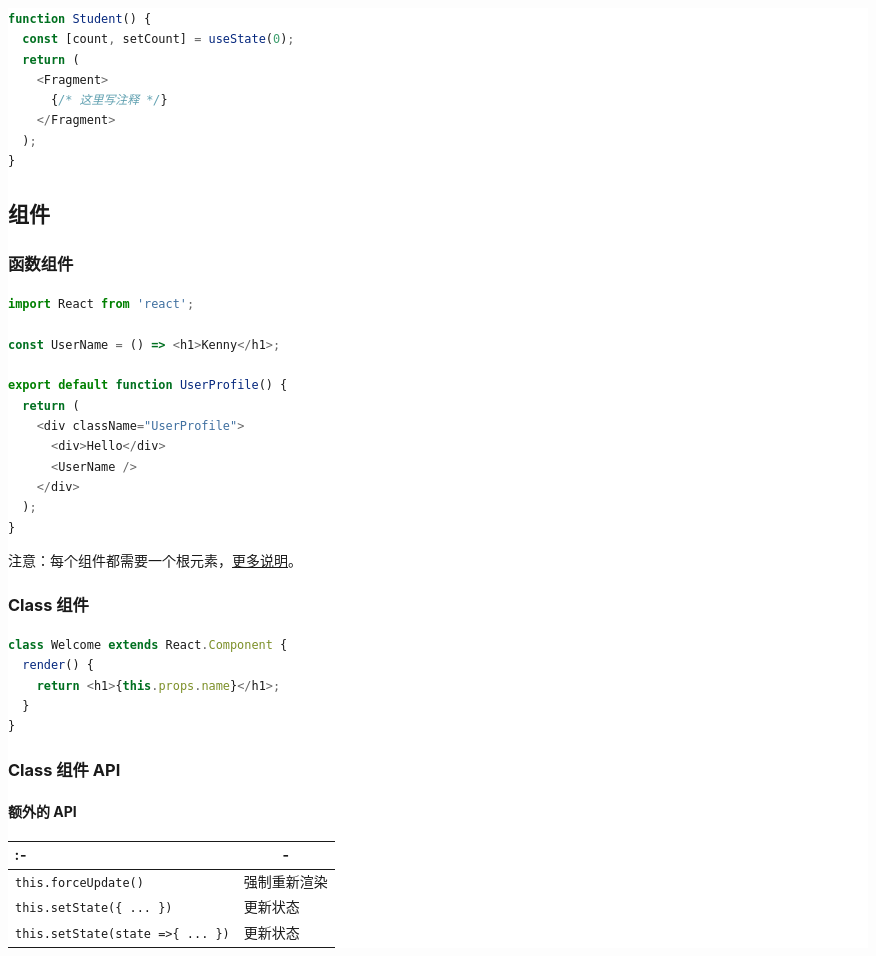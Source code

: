 ```js
function Student() {
  const [count, setCount] = useState(0);
  return (
    <Fragment>
      {/* 这里写注释 */}
    </Fragment>
  );
}
```

组件
----

### 函数组件


```js
import React from 'react';

const UserName = () => <h1>Kenny</h1>;

export default function UserProfile() {
  return (
    <div className="UserProfile">
      <div>Hello</div>  
      <UserName />
    </div>
  );
}
```

注意：每个组件都需要一个根元素，[更多说明](https://reactjs.org/docs/components-and-props.html)。

### Class 组件

```js
class Welcome extends React.Component {
  render() {
    return <h1>{this.props.name}</h1>;
  }
}
```

### Class 组件 API


#### 额外的 API

| :-                               | -            |
| :------------------------------- | ------------ |
| `this.forceUpdate()`             | 强制重新渲染 |
| `this.setState({ ... })`         | 更新状态     |
| `this.setState(state =>{ ... })` | 更新状态     |
